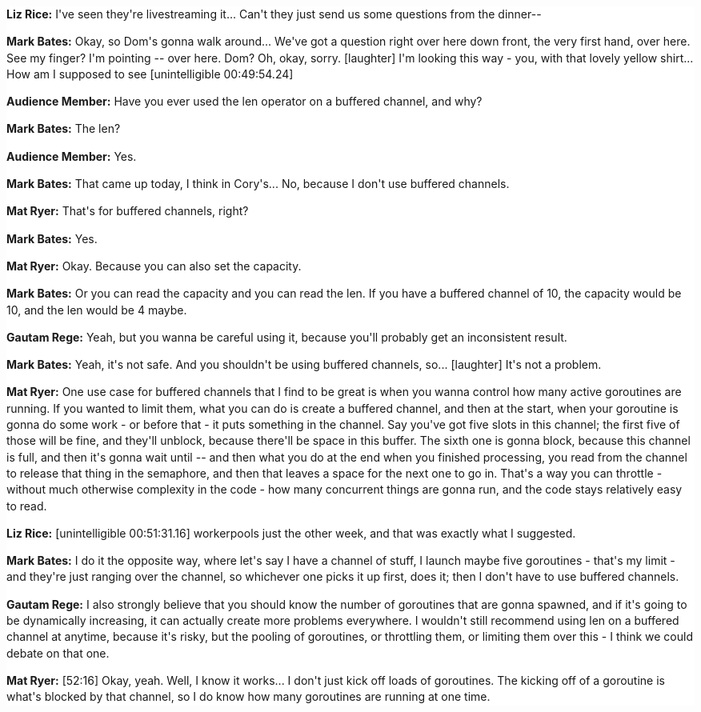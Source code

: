 **Liz Rice:** I've seen they're livestreaming it... Can't they just send us some questions from the dinner--

**Mark Bates:** Okay, so Dom's gonna walk around... We've got a question right over here down front, the very first hand, over here. See my finger? I'm pointing -- over here. Dom? Oh, okay, sorry. \[laughter\] I'm looking this way - you, with that lovely yellow shirt... How am I supposed to see \[unintelligible 00:49:54.24\]

**Audience Member:** Have you ever used the len operator on a buffered channel, and why?

**Mark Bates:** The len?

**Audience Member:** Yes.

**Mark Bates:** That came up today, I think in Cory's... No, because I don't use buffered channels.

**Mat Ryer:** That's for buffered channels, right?

**Mark Bates:** Yes.

**Mat Ryer:** Okay. Because you can also set the capacity.

**Mark Bates:** Or you can read the capacity and you can read the len. If you have a buffered channel of 10, the capacity would be 10, and the len would be 4 maybe.

**Gautam Rege:** Yeah, but you wanna be careful using it, because you'll probably get an inconsistent result.

**Mark Bates:** Yeah, it's not safe. And you shouldn't be using buffered channels, so... \[laughter\] It's not a problem.

**Mat Ryer:** One use case for buffered channels that I find to be great is when you wanna control how many active goroutines are running. If you wanted to limit them, what you can do is create a buffered channel, and then at the start, when your goroutine is gonna do some work - or before that - it puts something in the channel. Say you've got five slots in this channel; the first five of those will be fine, and they'll unblock, because there'll be space in this buffer. The sixth one is gonna block, because this channel is full, and then it's gonna wait until -- and then what you do at the end when you finished processing, you read from the channel to release that thing in the semaphore, and then that leaves a space for the next one to go in. That's a way you can throttle - without much otherwise complexity in the code - how many concurrent things are gonna run, and the code stays relatively easy to read.

**Liz Rice:** \[unintelligible 00:51:31.16\] workerpools just the other week, and that was exactly what I suggested.

**Mark Bates:** I do it the opposite way, where let's say I have a channel of stuff, I launch maybe five goroutines - that's my limit - and they're just ranging over the channel, so whichever one picks it up first, does it; then I don't have to use buffered channels.

**Gautam Rege:** I also strongly believe that you should know the number of goroutines that are gonna spawned, and if it's going to be dynamically increasing, it can actually create more problems everywhere. I wouldn't still recommend using len on a buffered channel at anytime, because it's risky, but the pooling of goroutines, or throttling them, or limiting them over this - I think we could debate on that one.

**Mat Ryer:** \[52:16\] Okay, yeah. Well, I know it works... I don't just kick off loads of goroutines. The kicking off of a goroutine is what's blocked by that channel, so I do know how many goroutines are running at one time.
